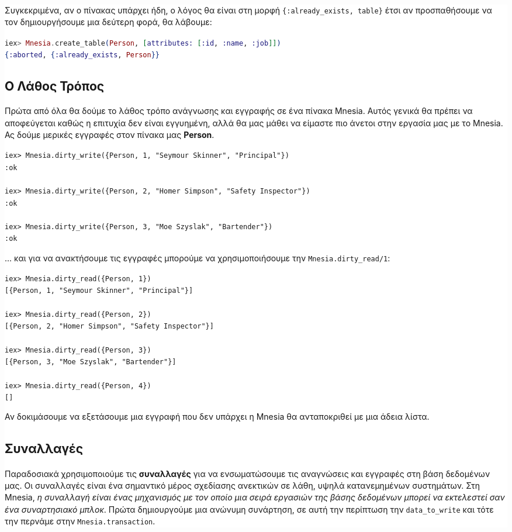 Συγκεκριμένα, αν ο πίνακας υπάρχει ήδη, ο λόγος θα είναι στη μορφή `{:already_exists, table}` έτσι αν προσπαθήσουμε να τον δημιουργήσουμε μια δεύτερη φορά, θα λάβουμε:

```elixir
iex> Mnesia.create_table(Person, [attributes: [:id, :name, :job]])
{:aborted, {:already_exists, Person}}
```

## Ο Λάθος Τρόπος

Πρώτα από όλα θα δούμε το λάθος τρόπο ανάγνωσης και εγγραφής σε ένα πίνακα Mnesia.
Αυτός γενικά θα πρέπει να αποφεύγεται καθώς η επιτυχία δεν είναι εγγυημένη, αλλά θα μας μάθει να είμαστε πιο άνετοι στην εργασία μας με το Mnesia.
Ας δούμε μερικές εγγραφές στον πίνακα μας **Person**.

```shell
iex> Mnesia.dirty_write({Person, 1, "Seymour Skinner", "Principal"})
:ok

iex> Mnesia.dirty_write({Person, 2, "Homer Simpson", "Safety Inspector"})
:ok

iex> Mnesia.dirty_write({Person, 3, "Moe Szyslak", "Bartender"})
:ok
```

... και για να ανακτήσουμε τις εγγραφές μπορούμε να χρησιμοποιήσουμε την `Mnesia.dirty_read/1`:

```shell
iex> Mnesia.dirty_read({Person, 1})
[{Person, 1, "Seymour Skinner", "Principal"}]

iex> Mnesia.dirty_read({Person, 2})
[{Person, 2, "Homer Simpson", "Safety Inspector"}]

iex> Mnesia.dirty_read({Person, 3})
[{Person, 3, "Moe Szyslak", "Bartender"}]

iex> Mnesia.dirty_read({Person, 4})
[]
```

Αν δοκιμάσουμε να εξετάσουμε μια εγγραφή που δεν υπάρχει η Mnesia θα ανταποκριθεί με μια άδεια λίστα.

## Συναλλαγές

Παραδοσιακά χρησιμοποιούμε τις **συναλλαγές** για να ενσωματώσουμε τις αναγνώσεις και εγγραφές στη βάση δεδομένων μας.
Οι συναλλαγές είναι ένα σημαντικό μέρος σχεδίασης ανεκτικών σε λάθη, υψηλά κατανεμημένων συστημάτων.
Στη Mnesia, *η συναλλαγή είναι ένας μηχανισμός με τον οποίο μια σειρά εργασιών της βάσης δεδομένων μπορεί να εκτελεστεί σαν ένα συναρτησιακό μπλοκ*.
Πρώτα δημιουργούμε μια ανώνυμη συνάρτηση, σε αυτή την περίπτωση την `data_to_write` και τότε την περνάμε στην `Mnesia.transaction`.
